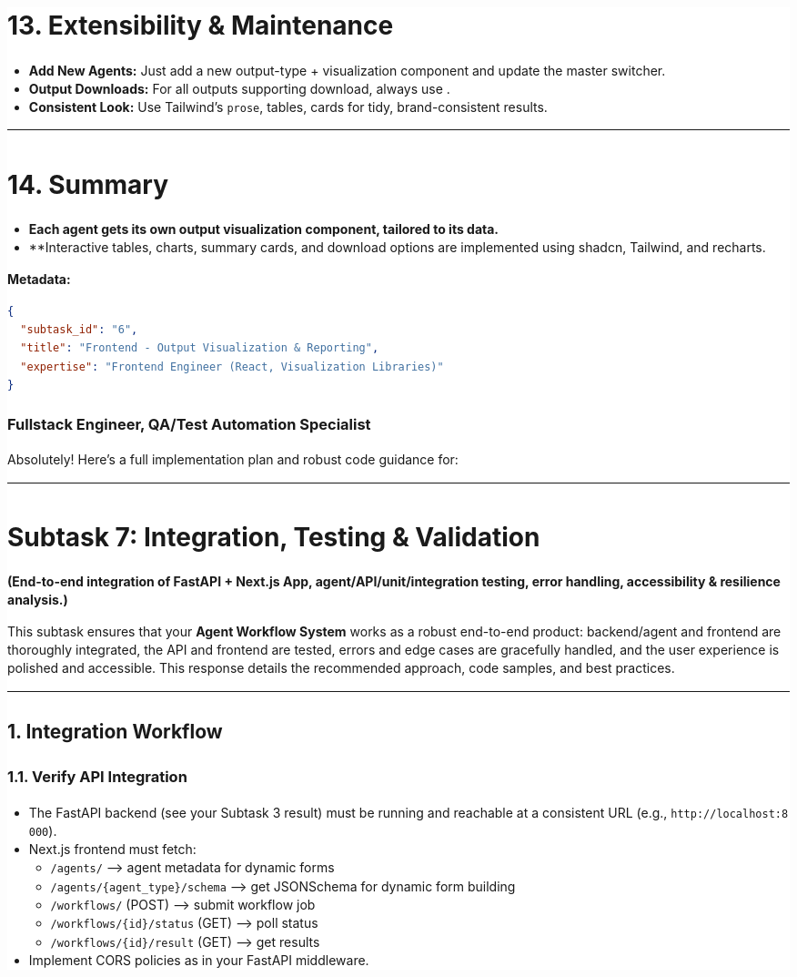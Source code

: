 
# 13. **Extensibility & Maintenance**

- **Add New Agents:** Just add a new output-type + visualization component and update the master switcher.
- **Output Downloads:** For all outputs supporting download, always use <DownloadButton/>.
- **Consistent Look:** Use Tailwind’s `prose`, tables, cards for tidy, brand-consistent results.

---

# 14. **Summary**

- **Each agent gets its own output visualization component, tailored to its data.**
- **Interactive tables, charts, summary cards, and download options are implemented using shadcn, Tailwind, and recharts.

**Metadata:**
```json
{
  "subtask_id": "6",
  "title": "Frontend - Output Visualization & Reporting",
  "expertise": "Frontend Engineer (React, Visualization Libraries)"
}
```

### Fullstack Engineer, QA/Test Automation Specialist

Absolutely! Here’s a full implementation plan and robust code guidance for:

---

# Subtask 7: **Integration, Testing & Validation**  
**(End-to-end integration of FastAPI + Next.js App, agent/API/unit/integration testing, error handling, accessibility & resilience analysis.)**

This subtask ensures that your **Agent Workflow System** works as a robust end-to-end product: backend/agent and frontend are thoroughly integrated, the API and frontend are tested, errors and edge cases are gracefully handled, and the user experience is polished and accessible. This response details the recommended approach, code samples, and best practices.

---

## 1. **Integration Workflow**

### **1.1. Verify API Integration**

- The FastAPI backend (see your Subtask 3 result) must be running and reachable at a consistent URL (e.g., `http://localhost:8000`).
- Next.js frontend must fetch:
  - `/agents/` —> agent metadata for dynamic forms
  - `/agents/{agent_type}/schema` —> get JSONSchema for dynamic form building
  - `/workflows/` (POST) —> submit workflow job
  - `/workflows/{id}/status` (GET) —> poll status
  - `/workflows/{id}/result` (GET) —> get results
- Implement CORS policies as in your FastAPI middleware.
